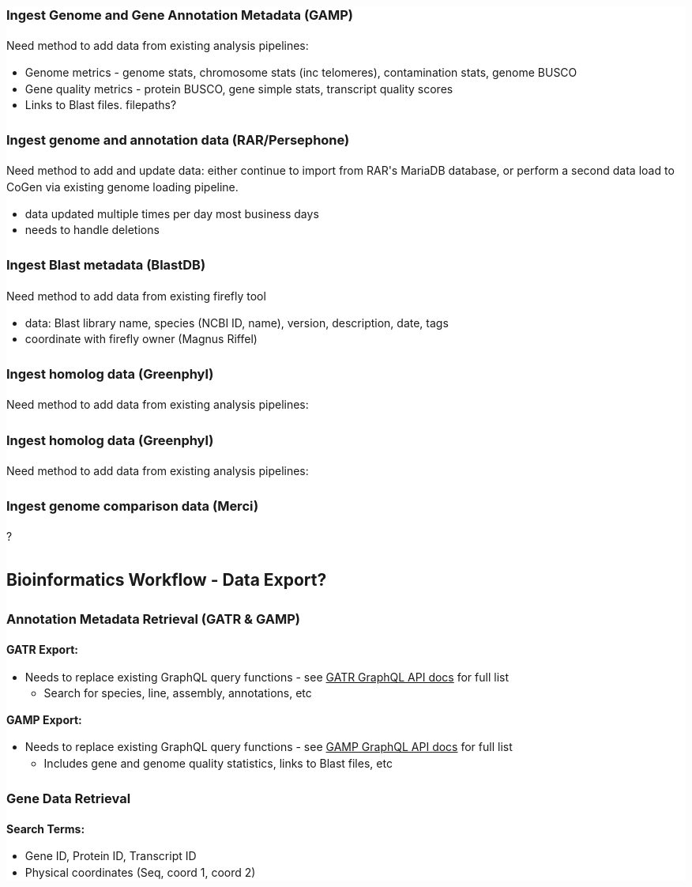 ### Ingest Genome and Gene Annotation Metadata (GAMP)

Need method to add data from existing analysis pipelines:
* Genome metrics - genome stats, chromosome stats (inc telomeres), contamination stats, genome BUSCO
* Gene quality metrics - protein BUSCO, gene simple stats, transcript quality scores
* Links to Blast files. filepaths?

### Ingest genome and annotation data (RAR/Persephone)

Need method to add and update data: either continue to import from RAR's MariaDB database, or perform a second data load to CoGen via existing genome loading pipeline. 
* data updated multiple times per day most business days
* needs to handle deletions

### Ingest Blast metadata (BlastDB)

Need method to add data from existing firefly tool
* data: Blast library name, species (NCBI ID, name), version, description, date, tags
* coordinate with firefly owner (Magnus Riffel)

### Ingest homolog data (Greenphyl)
Need method to add data from existing analysis pipelines:


### Ingest homolog data (Greenphyl)
Need method to add data from existing analysis pipelines:

### Ingest genome comparison data (Merci)

?

## Bioinformatics Workflow - Data Export?

### Annotation Metadata Retrieval (GATR & GAMP)

**GATR Export:**
* Needs to replace existing GraphQL query functions - see [GATR GraphQL API docs](https://gatr.pro.intra/api/graphql) for full list
  - Search for species, line, assembly, annotations, etc

**GAMP Export:**
* Needs to replace existing GraphQL query functions - see [GAMP GraphQL API docs](https://gamp.app.intra/api/graphql) for full list
  - Includes gene and genome quality statistics, links to Blast files, etc

### Gene Data Retrieval

**Search Terms:**
* Gene ID, Protein ID, Transcript ID
* Physical coordinates (Seq, coord 1, coord 2)
